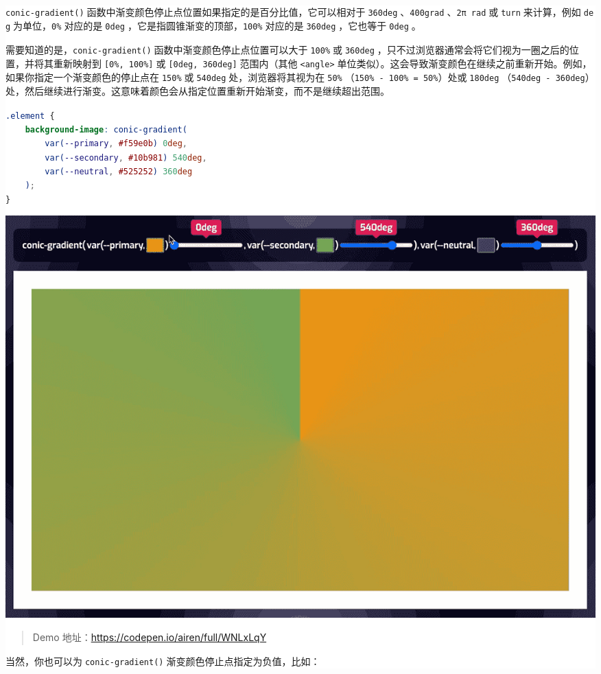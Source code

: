 `conic-gradient()` 函数中渐变颜色停止点位置如果指定的是百分比值，它可以相对于 `360deg` 、`400grad` 、`2π rad` 或 `turn` 来计算，例如 `deg` 为单位，`0%` 对应的是 `0deg` ，它是指圆锥渐变的顶部，`100%` 对应的是 `360deg` ，它也等于 `0deg` 。

需要知道的是，`conic-gradient()` 函数中渐变颜色停止点位置可以大于 `100%` 或 `360deg` ，只不过浏览器通常会将它们视为一圈之后的位置，并将其重新映射到 `[0%, 100%]` 或 `[0deg, 360deg]` 范围内（其他 `<angle>` 单位类似）。这会导致渐变颜色在继续之前重新开始。例如，如果你指定一个渐变颜色的停止点在 `150%` 或 `540deg` 处，浏览器将其视为在 `50%` （`150% - 100% = 50%`）处或 `180deg` （`540deg - 360deg`）处，然后继续进行渐变。这意味着颜色会从指定位置重新开始渐变，而不是继续超出范围。

```CSS
.element {
    background-image: conic-gradient(
        var(--primary, #f59e0b) 0deg,
        var(--secondary, #10b981) 540deg,
        var(--neutral, #525252) 360deg
    );
}
```

![img](./images/ba1405c41e977b032979f9d26e33d137.gif )

> Demo 地址：<https://codepen.io/airen/full/WNLxLqY>

当然，你也可以为 `conic-gradient()` 渐变颜色停止点指定为负值，比如：
